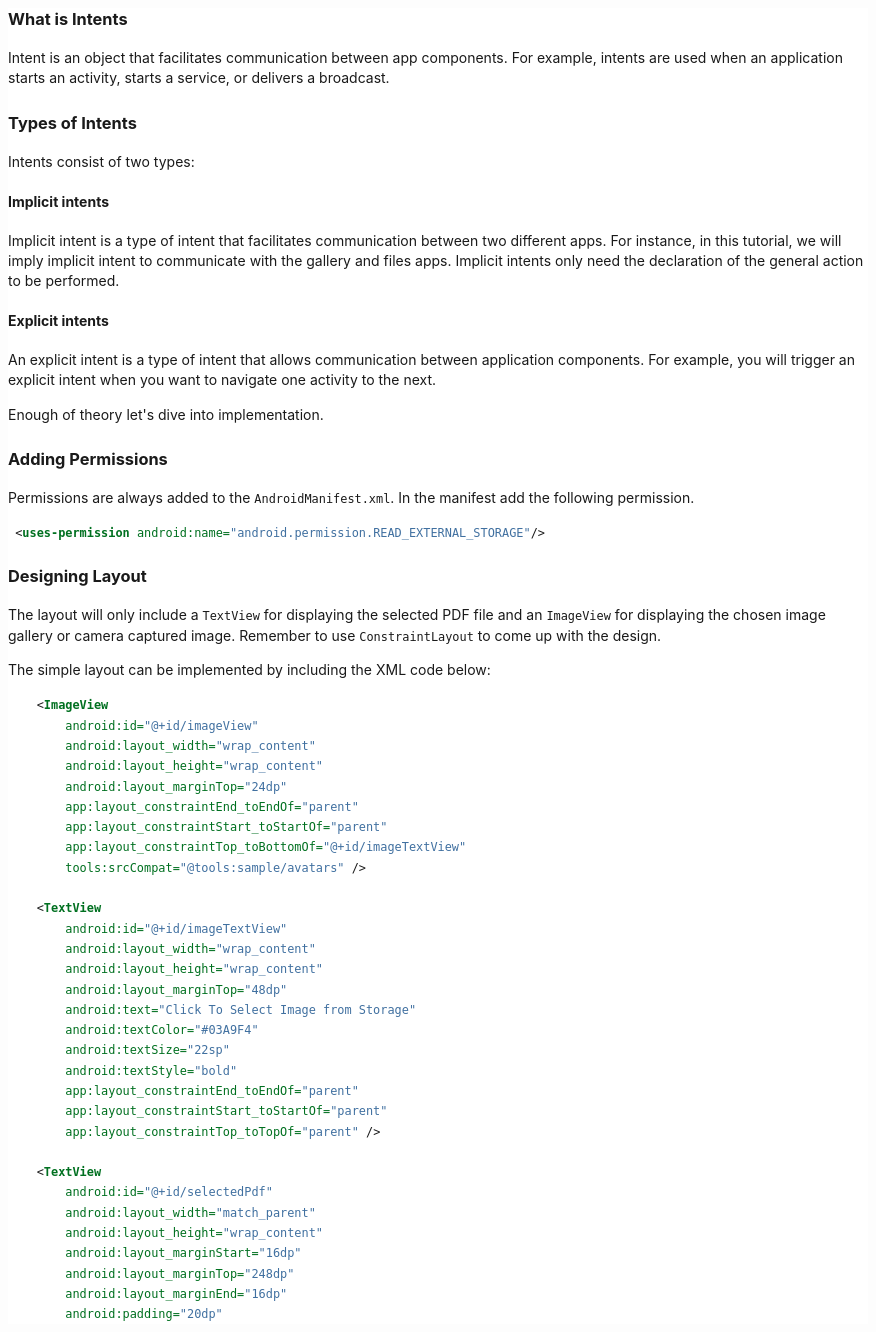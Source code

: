 ### What is Intents
Intent is an object that facilitates communication between app components. For example, intents are used when an application starts an activity, starts a service, or delivers a broadcast.

### Types of Intents
Intents consist of two types:

#### Implicit intents
Implicit intent is a type of intent that facilitates communication between two different apps. For instance, in this tutorial, we will imply implicit intent to communicate with the gallery and files apps. Implicit intents only need the declaration of the general action to be performed.

#### Explicit intents
An explicit intent is a type of intent that allows communication between application components. For example, you will trigger an explicit intent when you want to navigate one activity to the next.

Enough of theory let's dive into implementation.

### Adding Permissions
Permissions are always added to the `AndroidManifest.xml`. In the manifest add the following permission.

```xml
 <uses-permission android:name="android.permission.READ_EXTERNAL_STORAGE"/>
```

### Designing Layout
The layout will only include a `TextView` for displaying the selected PDF file and an `ImageView` for displaying the chosen image gallery or camera captured image. Remember to use `ConstraintLayout` to come up with the design.

The simple layout can be implemented by including the XML code below:
```xml
    <ImageView
        android:id="@+id/imageView"
        android:layout_width="wrap_content"
        android:layout_height="wrap_content"
        android:layout_marginTop="24dp"
        app:layout_constraintEnd_toEndOf="parent"
        app:layout_constraintStart_toStartOf="parent"
        app:layout_constraintTop_toBottomOf="@+id/imageTextView"
        tools:srcCompat="@tools:sample/avatars" />

    <TextView
        android:id="@+id/imageTextView"
        android:layout_width="wrap_content"
        android:layout_height="wrap_content"
        android:layout_marginTop="48dp"
        android:text="Click To Select Image from Storage"
        android:textColor="#03A9F4"
        android:textSize="22sp"
        android:textStyle="bold"
        app:layout_constraintEnd_toEndOf="parent"
        app:layout_constraintStart_toStartOf="parent"
        app:layout_constraintTop_toTopOf="parent" />

    <TextView
        android:id="@+id/selectedPdf"
        android:layout_width="match_parent"
        android:layout_height="wrap_content"
        android:layout_marginStart="16dp"
        android:layout_marginTop="248dp"
        android:layout_marginEnd="16dp"
        android:padding="20dp"
```